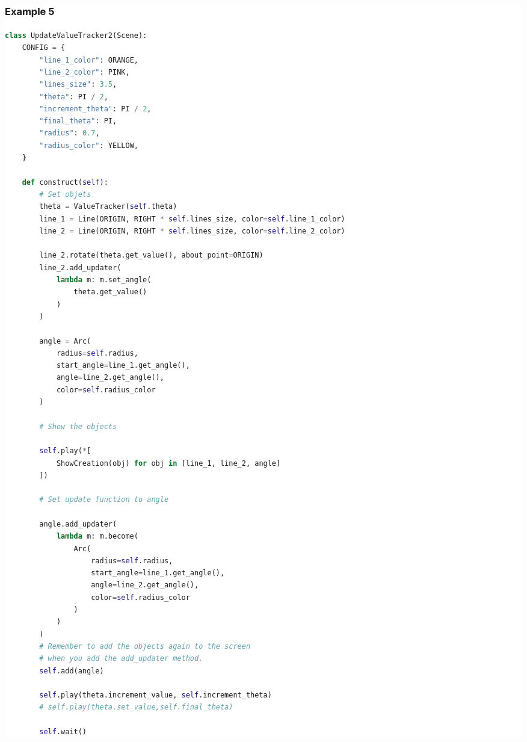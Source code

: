 ### Example 5


```python
class UpdateValueTracker2(Scene):
    CONFIG = {
        "line_1_color": ORANGE,
        "line_2_color": PINK,
        "lines_size": 3.5,
        "theta": PI / 2,
        "increment_theta": PI / 2,
        "final_theta": PI,
        "radius": 0.7,
        "radius_color": YELLOW,
    }

    def construct(self):
        # Set objets
        theta = ValueTracker(self.theta)
        line_1 = Line(ORIGIN, RIGHT * self.lines_size, color=self.line_1_color)
        line_2 = Line(ORIGIN, RIGHT * self.lines_size, color=self.line_2_color)

        line_2.rotate(theta.get_value(), about_point=ORIGIN)
        line_2.add_updater(
            lambda m: m.set_angle(
                theta.get_value()
            )
        )

        angle = Arc(
            radius=self.radius,
            start_angle=line_1.get_angle(),
            angle=line_2.get_angle(),
            color=self.radius_color
        )

        # Show the objects

        self.play(*[
            ShowCreation(obj) for obj in [line_1, line_2, angle]
        ])

        # Set update function to angle

        angle.add_updater(
            lambda m: m.become(
                Arc(
                    radius=self.radius,
                    start_angle=line_1.get_angle(),
                    angle=line_2.get_angle(),
                    color=self.radius_color
                )
            )
        )
        # Remember to add the objects again to the screen
        # when you add the add_updater method.
        self.add(angle)

        self.play(theta.increment_value, self.increment_theta)
        # self.play(theta.set_value,self.final_theta)

        self.wait()
```
